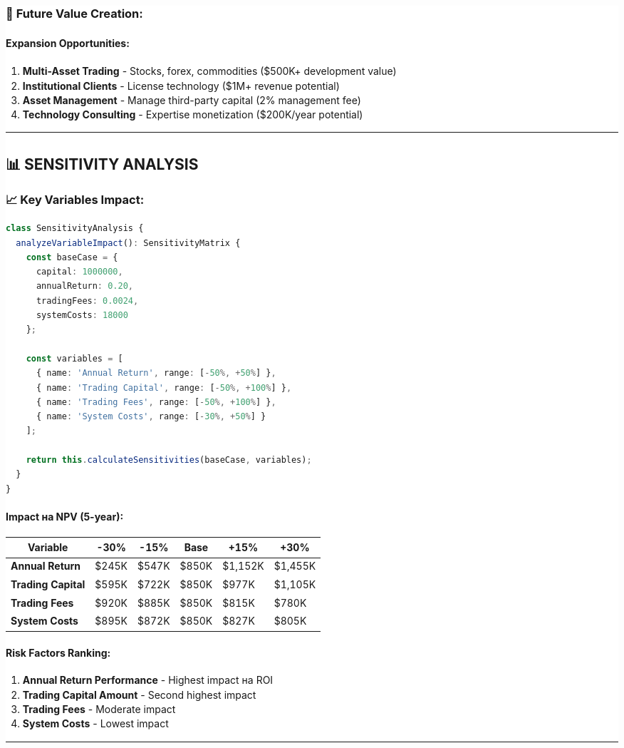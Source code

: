 ### 🔄 **Future Value Creation:**

#### **Expansion Opportunities:**
1. **Multi-Asset Trading** - Stocks, forex, commodities ($500K+ development value)
2. **Institutional Clients** - License technology ($1M+ revenue potential)
3. **Asset Management** - Manage third-party capital (2% management fee)
4. **Technology Consulting** - Expertise monetization ($200K/year potential)

---

## 📊 SENSITIVITY ANALYSIS

### 📈 **Key Variables Impact:**

```typescript
class SensitivityAnalysis {
  analyzeVariableImpact(): SensitivityMatrix {
    const baseCase = {
      capital: 1000000,
      annualReturn: 0.20,
      tradingFees: 0.0024,
      systemCosts: 18000
    };
    
    const variables = [
      { name: 'Annual Return', range: [-50%, +50%] },
      { name: 'Trading Capital', range: [-50%, +100%] },
      { name: 'Trading Fees', range: [-50%, +100%] },
      { name: 'System Costs', range: [-30%, +50%] }
    ];
    
    return this.calculateSensitivities(baseCase, variables);
  }
}
```

#### **Impact на NPV (5-year):**

| Variable | -30% | -15% | Base | +15% | +30% |
|----------|------|------|------|------|------|
| **Annual Return** | $245K | $547K | $850K | $1,152K | $1,455K |
| **Trading Capital** | $595K | $722K | $850K | $977K | $1,105K |
| **Trading Fees** | $920K | $885K | $850K | $815K | $780K |
| **System Costs** | $895K | $872K | $850K | $827K | $805K |

#### **Risk Factors Ranking:**
1. **Annual Return Performance** - Highest impact на ROI
2. **Trading Capital Amount** - Second highest impact
3. **Trading Fees** - Moderate impact
4. **System Costs** - Lowest impact

---